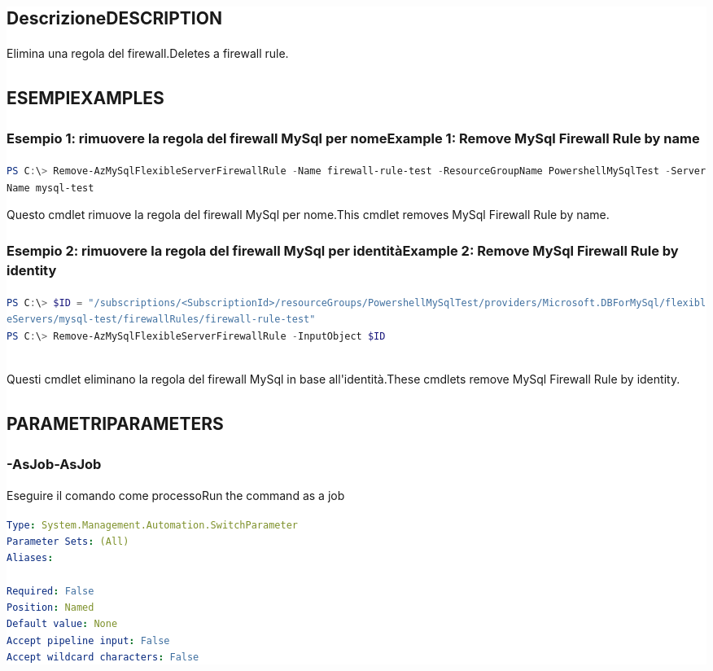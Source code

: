 ## <span data-ttu-id="2ff02-107">Descrizione</span><span class="sxs-lookup"><span data-stu-id="2ff02-107">DESCRIPTION</span></span>
<span data-ttu-id="2ff02-108">Elimina una regola del firewall.</span><span class="sxs-lookup"><span data-stu-id="2ff02-108">Deletes a firewall rule.</span></span>

## <span data-ttu-id="2ff02-109">ESEMPI</span><span class="sxs-lookup"><span data-stu-id="2ff02-109">EXAMPLES</span></span>

### <span data-ttu-id="2ff02-110">Esempio 1: rimuovere la regola del firewall MySql per nome</span><span class="sxs-lookup"><span data-stu-id="2ff02-110">Example 1: Remove MySql Firewall Rule by name</span></span>
```powershell
PS C:\> Remove-AzMySqlFlexibleServerFirewallRule -Name firewall-rule-test -ResourceGroupName PowershellMySqlTest -ServerName mysql-test

```

<span data-ttu-id="2ff02-111">Questo cmdlet rimuove la regola del firewall MySql per nome.</span><span class="sxs-lookup"><span data-stu-id="2ff02-111">This cmdlet removes MySql Firewall Rule by name.</span></span>

### <span data-ttu-id="2ff02-112">Esempio 2: rimuovere la regola del firewall MySql per identità</span><span class="sxs-lookup"><span data-stu-id="2ff02-112">Example 2: Remove MySql Firewall Rule by identity</span></span>
```powershell
PS C:\> $ID = "/subscriptions/<SubscriptionId>/resourceGroups/PowershellMySqlTest/providers/Microsoft.DBForMySql/flexibleServers/mysql-test/firewallRules/firewall-rule-test"
PS C:\> Remove-AzMySqlFlexibleServerFirewallRule -InputObject $ID
 
```

<span data-ttu-id="2ff02-113">Questi cmdlet eliminano la regola del firewall MySql in base all'identità.</span><span class="sxs-lookup"><span data-stu-id="2ff02-113">These cmdlets remove MySql Firewall Rule by identity.</span></span>

## <span data-ttu-id="2ff02-114">PARAMETRI</span><span class="sxs-lookup"><span data-stu-id="2ff02-114">PARAMETERS</span></span>

### <span data-ttu-id="2ff02-115">-AsJob</span><span class="sxs-lookup"><span data-stu-id="2ff02-115">-AsJob</span></span>
<span data-ttu-id="2ff02-116">Eseguire il comando come processo</span><span class="sxs-lookup"><span data-stu-id="2ff02-116">Run the command as a job</span></span>

```yaml
Type: System.Management.Automation.SwitchParameter
Parameter Sets: (All)
Aliases:

Required: False
Position: Named
Default value: None
Accept pipeline input: False
Accept wildcard characters: False
```

